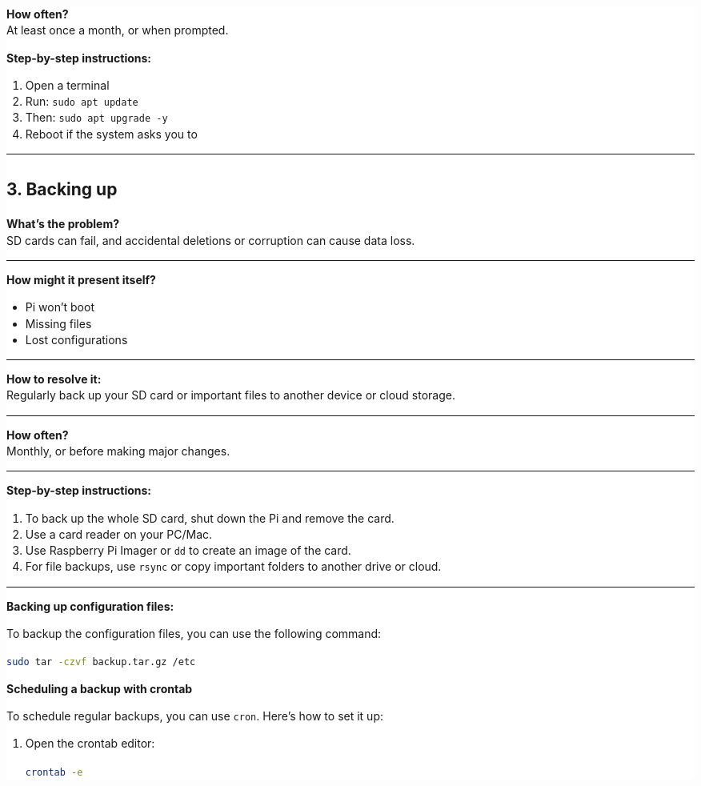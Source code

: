 
**How often?**  
At least once a month, or when prompted.

**Step-by-step instructions:**

1. Open a terminal
2. Run: `sudo apt update`
3. Then: `sudo apt upgrade -y`
4. Reboot if the system asks you to

---

## 3. Backing up

**What’s the problem?**  
SD cards can fail, and accidental deletions or corruption can cause data loss.

---

**How might it present itself?**  

- Pi won’t boot  
- Missing files  
- Lost configurations

---

**How to resolve it:**  
Regularly back up your SD card or important files to another device or cloud storage.

---

**How often?**  
Monthly, or before making major changes.

---

**Step-by-step instructions:**

1. To back up the whole SD card, shut down the Pi and remove the card.
2. Use a card reader on your PC/Mac.
3. Use Raspberry Pi Imager or `dd` to create an image of the card.
4. For file backups, use `rsync` or copy important folders to another drive or cloud.

---

**Backing up configuration files:**

To backup the configuration files, you can use the following command:

```bash
sudo tar -czvf backup.tar.gz /etc
```

**Scheduling a backup with crontab**

To schedule regular backups, you can use `cron`. Here’s how to set it up:

1. Open the crontab editor:
   ```bash
   crontab -e
   ```
